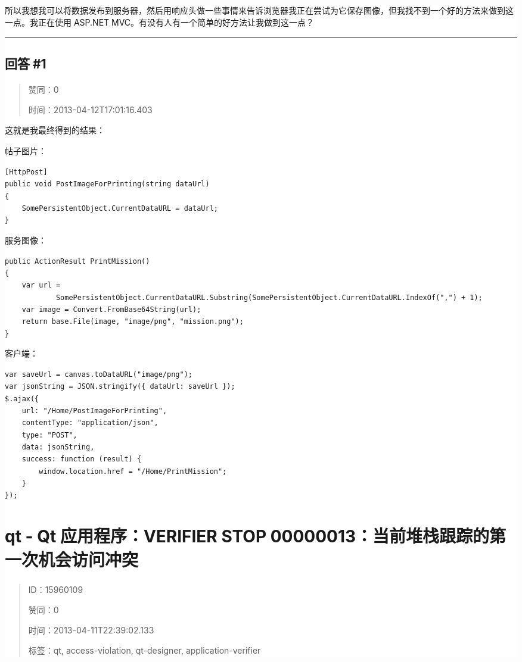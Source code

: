 所以我想我可以将数据发布到服务器，然后用响应头做一些事情来告诉浏览器我正在尝试为它保存图像，但我找不到一个好的方法来做到这一点。我正在使用 ASP.NET MVC。有没有人有一个简单的好方法让我做到这一点？

* * *

## 回答 #1

> 赞同：0
> 
> 时间：2013-04-12T17:01:16.403

这就是我最终得到的结果：

帖子图片：

```
[HttpPost]
public void PostImageForPrinting(string dataUrl)
{
    SomePersistentObject.CurrentDataURL = dataUrl;
} 
```

服务图像：

```
public ActionResult PrintMission()
{
    var url =
            SomePersistentObject.CurrentDataURL.Substring(SomePersistentObject.CurrentDataURL.IndexOf(",") + 1);
    var image = Convert.FromBase64String(url);
    return base.File(image, "image/png", "mission.png");
} 
```

客户端：

```
var saveUrl = canvas.toDataURL("image/png");
var jsonString = JSON.stringify({ dataUrl: saveUrl });
$.ajax({
    url: "/Home/PostImageForPrinting",
    contentType: "application/json",
    type: "POST",
    data: jsonString,
    success: function (result) {
        window.location.href = "/Home/PrintMission";
    }
}); 
```

# qt - Qt 应用程序：VERIFIER STOP 00000013：当前堆栈跟踪的第一次机会访问冲突

> ID：15960109
> 
> 赞同：0
> 
> 时间：2013-04-11T22:39:02.133
> 
> 标签：qt, access-violation, qt-designer, application-verifier
